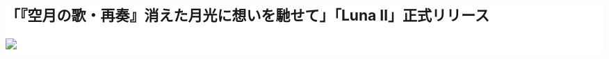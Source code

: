 ## 「『空月の歌・再奏』消えた月光に想いを馳せて」「Luna Ⅱ」正式リリース
<img src="https://sdk.hoyoverse.com/upload/ann/2025/09/28/2af5bcab1abfa83c4c3b2c842c989907_2201579960198723047_transformed.jpg">